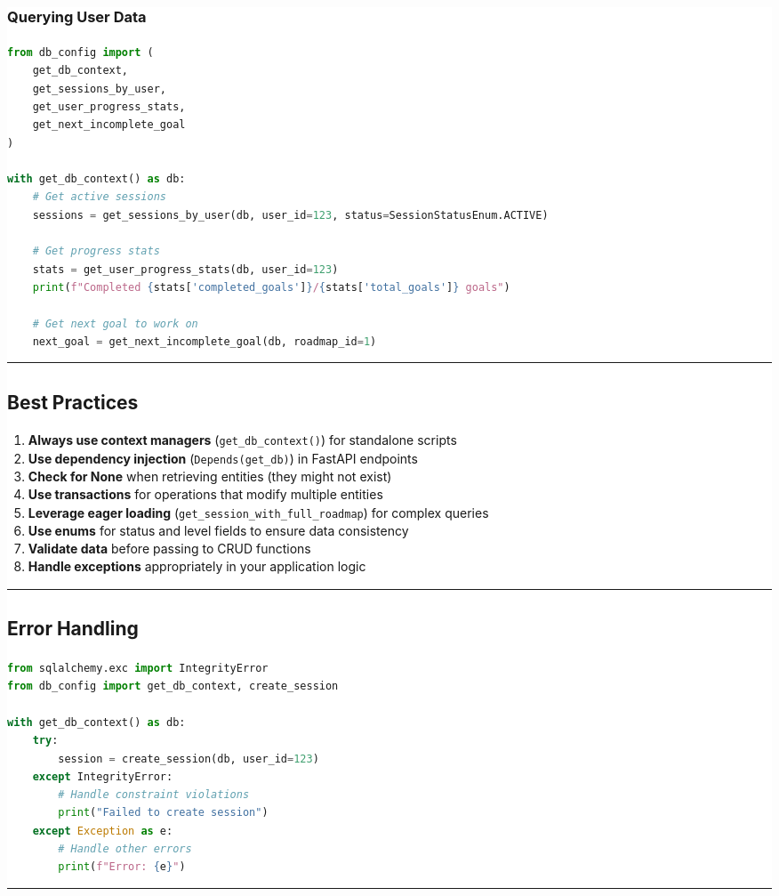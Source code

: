 ### Querying User Data

```python
from db_config import (
    get_db_context,
    get_sessions_by_user,
    get_user_progress_stats,
    get_next_incomplete_goal
)

with get_db_context() as db:
    # Get active sessions
    sessions = get_sessions_by_user(db, user_id=123, status=SessionStatusEnum.ACTIVE)
    
    # Get progress stats
    stats = get_user_progress_stats(db, user_id=123)
    print(f"Completed {stats['completed_goals']}/{stats['total_goals']} goals")
    
    # Get next goal to work on
    next_goal = get_next_incomplete_goal(db, roadmap_id=1)
```

---

## Best Practices

1. **Always use context managers** (`get_db_context()`) for standalone scripts
2. **Use dependency injection** (`Depends(get_db)`) in FastAPI endpoints
3. **Check for None** when retrieving entities (they might not exist)
4. **Use transactions** for operations that modify multiple entities
5. **Leverage eager loading** (`get_session_with_full_roadmap`) for complex queries
6. **Use enums** for status and level fields to ensure data consistency
7. **Validate data** before passing to CRUD functions
8. **Handle exceptions** appropriately in your application logic

---

## Error Handling

```python
from sqlalchemy.exc import IntegrityError
from db_config import get_db_context, create_session

with get_db_context() as db:
    try:
        session = create_session(db, user_id=123)
    except IntegrityError:
        # Handle constraint violations
        print("Failed to create session")
    except Exception as e:
        # Handle other errors
        print(f"Error: {e}")
```

---